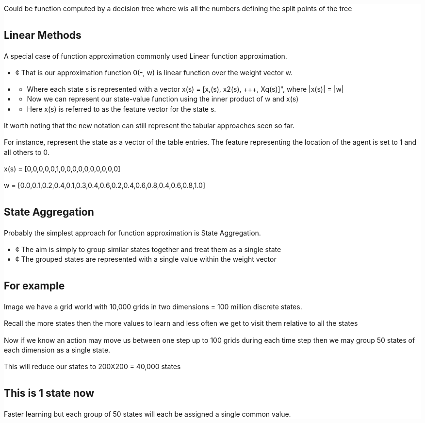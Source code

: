 Could be function computed by a decision tree where wis all the numbers defining the split points of the tree







## Linear Methods

A special case of function approximation commonly used Linear function approximation.

- ¢ That is our approximation function 0(-, w) is linear function over the weight vector w.
- * Where each state s is represented with a vector x(s) = [x,(s), x2(s), +++, Xq(s)]", where |x(s)| = |w|
- * Now we can represent our state-value function using the inner product of w and x(s)



- * Here x(s) is referred to as the feature vector for the state s.

It worth noting that the new notation can still represent the tabular approaches seen so far.

For instance, represent the state as a vector of the table entries. The feature representing the location of the agent is set to 1 and all others to 0.



x(s) = [0,0,0,0,0,1,0,0,0,0,0,0,0,0,0,0]

w = [0.0,0.1,0.2,0.4,0.1,0.3,0.4,0.6,0.2,0.4,0.6,0.8,0.4,0.6,0.8,1.0]





## State Aggregation

Probably the simplest approach for function approximation is State Aggregation.

- ¢ The aim is simply to group similar states together and treat them as a single state
- ¢ The grouped states are represented with a single value within the weight vector

## For example

Image we have a grid world with 10,000 grids in two dimensions = 100 million discrete states.

Recall the more states then the more values to learn and less often we get to visit them relative to all the states

Now if we know an action may move us between one step up to 100 grids during each time step then we may group 50 states of each dimension as a single state.

This will reduce our states to 200X200 = 40,000 states



## This is 1 state now



Faster learning but each group of 50 states will each be assigned a single common value.
